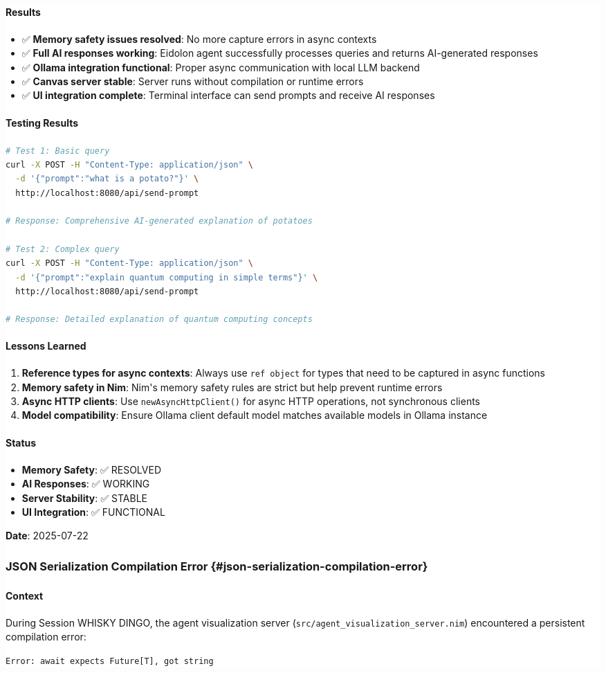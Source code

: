 #### Results
- ✅ **Memory safety issues resolved**: No more capture errors in async contexts
- ✅ **Full AI responses working**: Eidolon agent successfully processes queries and returns AI-generated responses
- ✅ **Ollama integration functional**: Proper async communication with local LLM backend
- ✅ **Canvas server stable**: Server runs without compilation or runtime errors
- ✅ **UI integration complete**: Terminal interface can send prompts and receive AI responses

#### Testing Results
```bash
# Test 1: Basic query
curl -X POST -H "Content-Type: application/json" \
  -d '{"prompt":"what is a potato?"}' \
  http://localhost:8080/api/send-prompt

# Response: Comprehensive AI-generated explanation of potatoes

# Test 2: Complex query  
curl -X POST -H "Content-Type: application/json" \
  -d '{"prompt":"explain quantum computing in simple terms"}' \
  http://localhost:8080/api/send-prompt

# Response: Detailed explanation of quantum computing concepts
```

#### Lessons Learned
1. **Reference types for async contexts**: Always use `ref object` for types that need to be captured in async functions
2. **Memory safety in Nim**: Nim's memory safety rules are strict but help prevent runtime errors
3. **Async HTTP clients**: Use `newAsyncHttpClient()` for async HTTP operations, not synchronous clients
4. **Model compatibility**: Ensure Ollama client default model matches available models in Ollama instance

#### Status
- **Memory Safety**: ✅ RESOLVED
- **AI Responses**: ✅ WORKING
- **Server Stability**: ✅ STABLE
- **UI Integration**: ✅ FUNCTIONAL

**Date**: 2025-07-22

### JSON Serialization Compilation Error {#json-serialization-compilation-error}

#### Context
During Session WHISKY DINGO, the agent visualization server (`src/agent_visualization_server.nim`) encountered a persistent compilation error:
```
Error: await expects Future[T], got string
```
